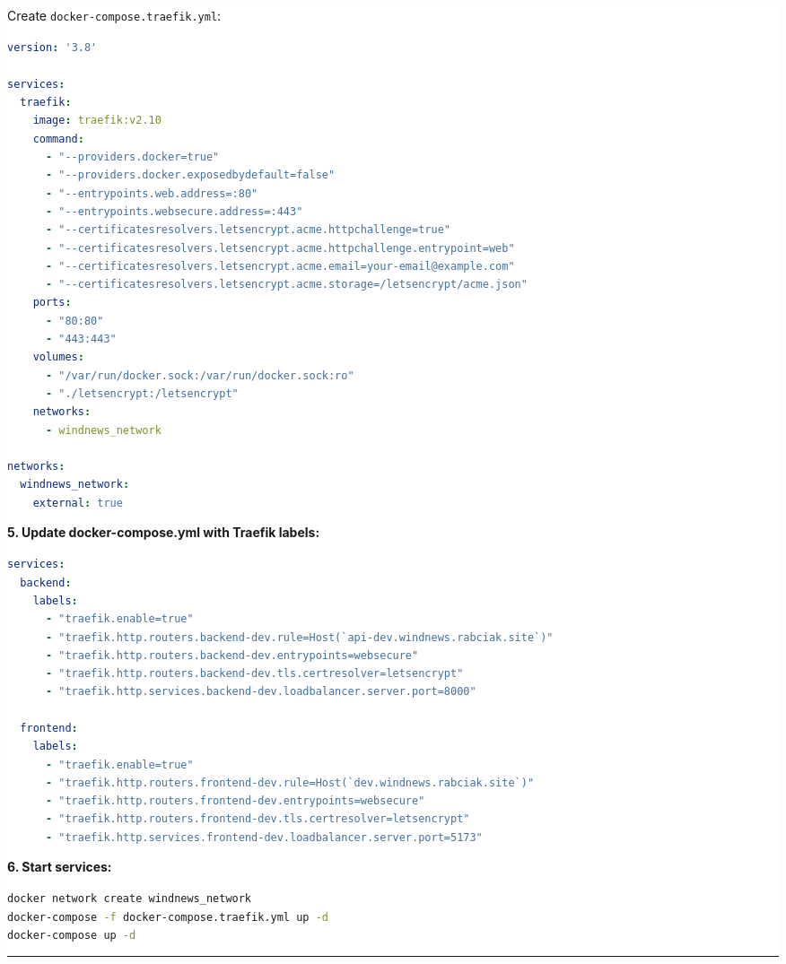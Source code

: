 Create `docker-compose.traefik.yml`:
```yaml
version: '3.8'

services:
  traefik:
    image: traefik:v2.10
    command:
      - "--providers.docker=true"
      - "--providers.docker.exposedbydefault=false"
      - "--entrypoints.web.address=:80"
      - "--entrypoints.websecure.address=:443"
      - "--certificatesresolvers.letsencrypt.acme.httpchallenge=true"
      - "--certificatesresolvers.letsencrypt.acme.httpchallenge.entrypoint=web"
      - "--certificatesresolvers.letsencrypt.acme.email=your-email@example.com"
      - "--certificatesresolvers.letsencrypt.acme.storage=/letsencrypt/acme.json"
    ports:
      - "80:80"
      - "443:443"
    volumes:
      - "/var/run/docker.sock:/var/run/docker.sock:ro"
      - "./letsencrypt:/letsencrypt"
    networks:
      - windnews_network

networks:
  windnews_network:
    external: true
```

**5. Update docker-compose.yml with Traefik labels:**
```yaml
services:
  backend:
    labels:
      - "traefik.enable=true"
      - "traefik.http.routers.backend-dev.rule=Host(`api-dev.windnews.rabciak.site`)"
      - "traefik.http.routers.backend-dev.entrypoints=websecure"
      - "traefik.http.routers.backend-dev.tls.certresolver=letsencrypt"
      - "traefik.http.services.backend-dev.loadbalancer.server.port=8000"

  frontend:
    labels:
      - "traefik.enable=true"
      - "traefik.http.routers.frontend-dev.rule=Host(`dev.windnews.rabciak.site`)"
      - "traefik.http.routers.frontend-dev.entrypoints=websecure"
      - "traefik.http.routers.frontend-dev.tls.certresolver=letsencrypt"
      - "traefik.http.services.frontend-dev.loadbalancer.server.port=5173"
```

**6. Start services:**
```bash
docker network create windnews_network
docker-compose -f docker-compose.traefik.yml up -d
docker-compose up -d
```

---